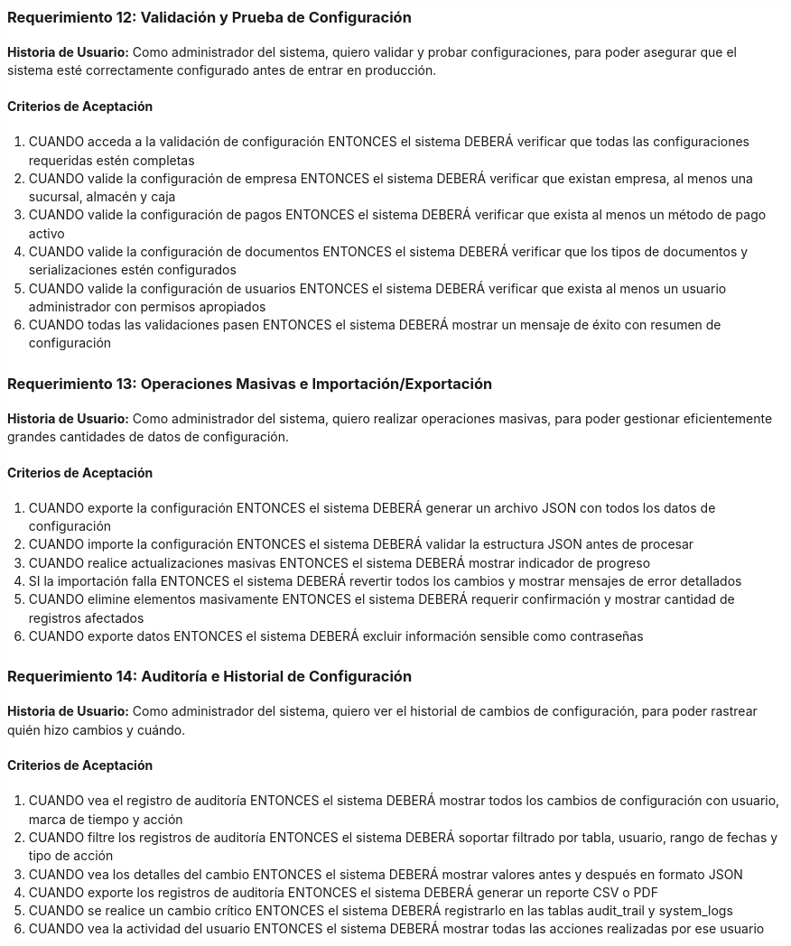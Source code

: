 ### Requerimiento 12: Validación y Prueba de Configuración

**Historia de Usuario:** Como administrador del sistema, quiero validar y probar configuraciones, para poder asegurar que el sistema esté correctamente configurado antes de entrar en producción.

#### Criterios de Aceptación

1. CUANDO acceda a la validación de configuración ENTONCES el sistema DEBERÁ verificar que todas las configuraciones requeridas estén completas
2. CUANDO valide la configuración de empresa ENTONCES el sistema DEBERÁ verificar que existan empresa, al menos una sucursal, almacén y caja
3. CUANDO valide la configuración de pagos ENTONCES el sistema DEBERÁ verificar que exista al menos un método de pago activo
4. CUANDO valide la configuración de documentos ENTONCES el sistema DEBERÁ verificar que los tipos de documentos y serializaciones estén configurados
5. CUANDO valide la configuración de usuarios ENTONCES el sistema DEBERÁ verificar que exista al menos un usuario administrador con permisos apropiados
6. CUANDO todas las validaciones pasen ENTONCES el sistema DEBERÁ mostrar un mensaje de éxito con resumen de configuración

### Requerimiento 13: Operaciones Masivas e Importación/Exportación

**Historia de Usuario:** Como administrador del sistema, quiero realizar operaciones masivas, para poder gestionar eficientemente grandes cantidades de datos de configuración.

#### Criterios de Aceptación

1. CUANDO exporte la configuración ENTONCES el sistema DEBERÁ generar un archivo JSON con todos los datos de configuración
2. CUANDO importe la configuración ENTONCES el sistema DEBERÁ validar la estructura JSON antes de procesar
3. CUANDO realice actualizaciones masivas ENTONCES el sistema DEBERÁ mostrar indicador de progreso
4. SI la importación falla ENTONCES el sistema DEBERÁ revertir todos los cambios y mostrar mensajes de error detallados
5. CUANDO elimine elementos masivamente ENTONCES el sistema DEBERÁ requerir confirmación y mostrar cantidad de registros afectados
6. CUANDO exporte datos ENTONCES el sistema DEBERÁ excluir información sensible como contraseñas

### Requerimiento 14: Auditoría e Historial de Configuración

**Historia de Usuario:** Como administrador del sistema, quiero ver el historial de cambios de configuración, para poder rastrear quién hizo cambios y cuándo.

#### Criterios de Aceptación

1. CUANDO vea el registro de auditoría ENTONCES el sistema DEBERÁ mostrar todos los cambios de configuración con usuario, marca de tiempo y acción
2. CUANDO filtre los registros de auditoría ENTONCES el sistema DEBERÁ soportar filtrado por tabla, usuario, rango de fechas y tipo de acción
3. CUANDO vea los detalles del cambio ENTONCES el sistema DEBERÁ mostrar valores antes y después en formato JSON
4. CUANDO exporte los registros de auditoría ENTONCES el sistema DEBERÁ generar un reporte CSV o PDF
5. CUANDO se realice un cambio crítico ENTONCES el sistema DEBERÁ registrarlo en las tablas audit_trail y system_logs
6. CUANDO vea la actividad del usuario ENTONCES el sistema DEBERÁ mostrar todas las acciones realizadas por ese usuario
